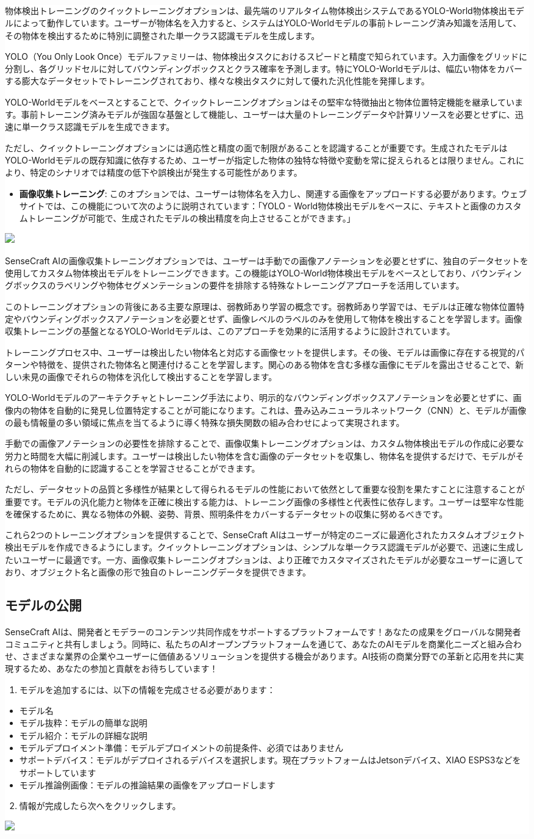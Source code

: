 物体検出トレーニングのクイックトレーニングオプションは、最先端のリアルタイム物体検出システムであるYOLO-World物体検出モデルによって動作しています。ユーザーが物体名を入力すると、システムはYOLO-Worldモデルの事前トレーニング済み知識を活用して、その物体を検出するために特別に調整された単一クラス認識モデルを生成します。

YOLO（You Only Look Once）モデルファミリーは、物体検出タスクにおけるスピードと精度で知られています。入力画像をグリッドに分割し、各グリッドセルに対してバウンディングボックスとクラス確率を予測します。特にYOLO-Worldモデルは、幅広い物体をカバーする膨大なデータセットでトレーニングされており、様々な検出タスクに対して優れた汎化性能を発揮します。

YOLO-Worldモデルをベースとすることで、クイックトレーニングオプションはその堅牢な特徴抽出と物体位置特定機能を継承しています。事前トレーニング済みモデルが強固な基盤として機能し、ユーザーは大量のトレーニングデータや計算リソースを必要とせずに、迅速に単一クラス認識モデルを生成できます。

ただし、クイックトレーニングオプションには適応性と精度の面で制限があることを認識することが重要です。生成されたモデルはYOLO-Worldモデルの既存知識に依存するため、ユーザーが指定した物体の独特な特徴や変動を常に捉えられるとは限りません。これにより、特定のシナリオでは精度の低下や誤検出が発生する可能性があります。

- **画像収集トレーニング**: このオプションでは、ユーザーは物体名を入力し、関連する画像をアップロードする必要があります。ウェブサイトでは、この機能について次のように説明されています：「YOLO - World物体検出モデルをベースに、テキストと画像のカスタムトレーニングが可能で、生成されたモデルの検出精度を向上させることができます。」

<div style={{textAlign:'center'}}><img src="https://files.seeedstudio.com/wiki/SenseCraft_AI/img2/8.png" style={{width:1000, height:'auto'}}/></div>

SenseCraft AIの画像収集トレーニングオプションでは、ユーザーは手動での画像アノテーションを必要とせずに、独自のデータセットを使用してカスタム物体検出モデルをトレーニングできます。この機能はYOLO-World物体検出モデルをベースとしており、バウンディングボックスのラベリングや物体セグメンテーションの要件を排除する特殊なトレーニングアプローチを活用しています。

このトレーニングオプションの背後にある主要な原理は、弱教師あり学習の概念です。弱教師あり学習では、モデルは正確な物体位置特定やバウンディングボックスアノテーションを必要とせず、画像レベルのラベルのみを使用して物体を検出することを学習します。画像収集トレーニングの基盤となるYOLO-Worldモデルは、このアプローチを効果的に活用するように設計されています。

トレーニングプロセス中、ユーザーは検出したい物体名と対応する画像セットを提供します。その後、モデルは画像に存在する視覚的パターンや特徴を、提供された物体名と関連付けることを学習します。関心のある物体を含む多様な画像にモデルを露出させることで、新しい未見の画像でそれらの物体を汎化して検出することを学習します。

YOLO-Worldモデルのアーキテクチャとトレーニング手法により、明示的なバウンディングボックスアノテーションを必要とせずに、画像内の物体を自動的に発見し位置特定することが可能になります。これは、畳み込みニューラルネットワーク（CNN）と、モデルが画像の最も情報量の多い領域に焦点を当てるように導く特殊な損失関数の組み合わせによって実現されます。

手動での画像アノテーションの必要性を排除することで、画像収集トレーニングオプションは、カスタム物体検出モデルの作成に必要な労力と時間を大幅に削減します。ユーザーは検出したい物体を含む画像のデータセットを収集し、物体名を提供するだけで、モデルがそれらの物体を自動的に認識することを学習させることができます。

ただし、データセットの品質と多様性が結果として得られるモデルの性能において依然として重要な役割を果たすことに注意することが重要です。モデルの汎化能力と物体を正確に検出する能力は、トレーニング画像の多様性と代表性に依存します。ユーザーは堅牢な性能を確保するために、異なる物体の外観、姿勢、背景、照明条件をカバーするデータセットの収集に努めるべきです。

これら2つのトレーニングオプションを提供することで、SenseCraft AIはユーザーが特定のニーズに最適化されたカスタムオブジェクト検出モデルを作成できるようにします。クイックトレーニングオプションは、シンプルな単一クラス認識モデルが必要で、迅速に生成したいユーザーに最適です。一方、画像収集トレーニングオプションは、より正確でカスタマイズされたモデルが必要なユーザーに適しており、オブジェクト名と画像の形で独自のトレーニングデータを提供できます。

## モデルの公開

SenseCraft AIは、開発者とモデラーのコンテンツ共同作成をサポートするプラットフォームです！あなたの成果をグローバルな開発者コミュニティと共有しましょう。同時に、私たちのAIオープンプラットフォームを通じて、あなたのAIモデルを商業化ニーズと組み合わせ、さまざまな業界の企業やユーザーに価値あるソリューションを提供する機会があります。AI技術の商業分野での革新と応用を共に実現するため、あなたの参加と貢献をお待ちしています！

1. モデルを追加するには、以下の情報を完成させる必要があります：

- モデル名
- モデル抜粋：モデルの簡単な説明
- モデル紹介：モデルの詳細な説明
- モデルデプロイメント準備：モデルデプロイメントの前提条件、必須ではありません
- サポートデバイス：モデルがデプロイされるデバイスを選択します。現在プラットフォームはJetsonデバイス、XIAO ESPS3などをサポートしています
- モデル推論例画像：モデルの推論結果の画像をアップロードします

2. 情報が完成したら次へをクリックします。

<div style={{textAlign:'center'}}><img src="https://files.seeedstudio.com/wiki/SenseCraft_AI/img/8.png" style={{width:1000, height:'auto'}}/></div>
